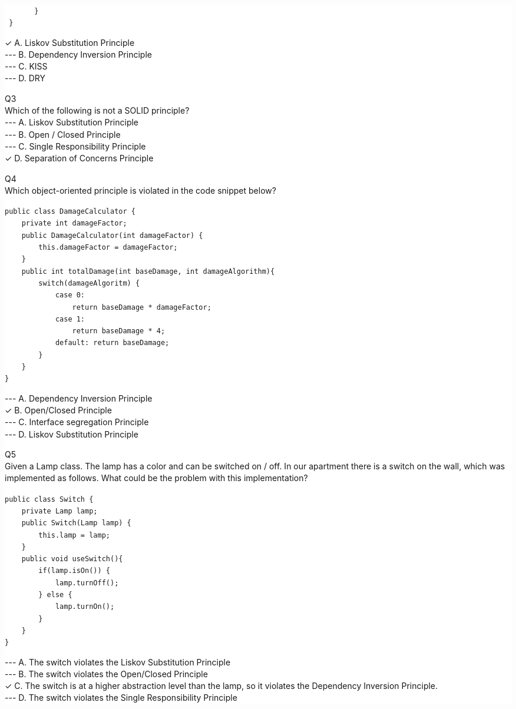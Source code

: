```
       } 
 } 
```
&check; A. Liskov Substitution Principle\
--- B. Dependency Inversion Principle\
--- C. KISS\
--- D. DRY 

Q3\
Which of the following is not a SOLID principle?\
--- A. Liskov Substitution Principle\
--- B. Open / Closed Principle\
--- C. Single Responsibility Principle\
&check; D. Separation of Concerns Principle
 
Q4\
Which object-oriented principle is violated in the code snippet below?
```
public class DamageCalculator {
    private int damageFactor; 
    public DamageCalculator(int damageFactor) {
        this.damageFactor = damageFactor; 
    } 
    public int totalDamage(int baseDamage, int damageAlgorithm){
        switch(damageAlgoritm) { 
            case 0: 
                return baseDamage * damageFactor;
            case 1:
                return baseDamage * 4;
            default: return baseDamage; 
        } 
    } 
} 
```
--- A. Dependency Inversion Principle\
&check; B. Open/Closed Principle\
--- C. Interface segregation Principle\
--- D. Liskov Substitution Principle

Q5\
Given a Lamp class. The lamp has a color and can be switched on / off. In our apartment there is a switch on the wall, which was implemented as follows. What could be the problem with this implementation?
```
public class Switch {
    private Lamp lamp; 
    public Switch(Lamp lamp) {
        this.lamp = lamp; 
    }
    public void useSwitch(){
        if(lamp.isOn()) {
            lamp.turnOff(); 
        } else { 
            lamp.turnOn(); 
        } 
    } 
} 
```
--- A. The switch violates the Liskov Substitution Principle\
--- B. The switch violates the Open/Closed Principle\
&check; C. The switch is at a higher abstraction level than the lamp, so it violates the Dependency Inversion Principle.\
--- D. The switch violates the Single Responsibility Principle
